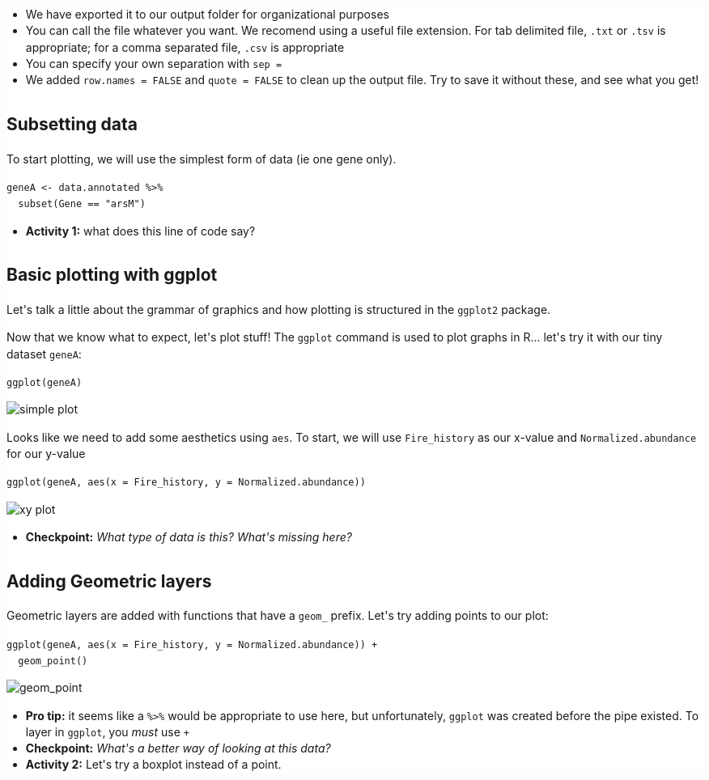 * We have exported it to our output folder for organizational purposes
* You can call the file whatever you want. We recomend using a useful file extension. For tab delimited file, `.txt` or `.tsv` is appropriate; for a comma separated file, `.csv` is appropriate
* You can specify your own separation with `sep = `
* We added `row.names = FALSE` and `quote = FALSE` to clean up the output file. Try to save it without these, and see what you get!

## Subsetting data
To start plotting, we will use the simplest form of data (ie one gene only). 

```
geneA <- data.annotated %>%
  subset(Gene == "arsM")
```

* __Activity 1:__ what does this line of code say? 

## Basic plotting with ggplot
Let's talk a little about the grammar of graphics and how plotting is structured in the `ggplot2` package.

Now that we know what to expect, let's plot stuff! The `ggplot` command is used to plot graphs in R... let's try it with our tiny dataset `geneA`:

```
ggplot(geneA)
```
![simple plot](https://github.com/edamame-course/2018-Tutorials/blob/master/images/plain_plot.png)

Looks like we need to add some aesthetics using `aes`. To start, we will use `Fire_history` as our x-value and `Normalized.abundance` for our y-value

```
ggplot(geneA, aes(x = Fire_history, y = Normalized.abundance))
```
![xy plot](https://github.com/edamame-course/2018-Tutorials/blob/master/images/plain_plot_xy.png)

* __Checkpoint:__ _What type of data is this? What's missing here?_

## Adding Geometric layers
Geometric layers are added with functions that have a `geom_` prefix. Let's try adding points to our plot:

```
ggplot(geneA, aes(x = Fire_history, y = Normalized.abundance)) +
  geom_point() 
```
![geom_point](https://github.com/edamame-course/2018-Tutorials/blob/master/images/plain_points.png)

* __Pro tip:__ it seems like a `%>%` would be appropriate to use here, but unfortunately, `ggplot` was created before the pipe existed. To layer in `ggplot`, you *must* use `+`
* __Checkpoint:__ _What's a better way of looking at this data?_
* __Activity 2:__ Let's try a boxplot instead of a point.
